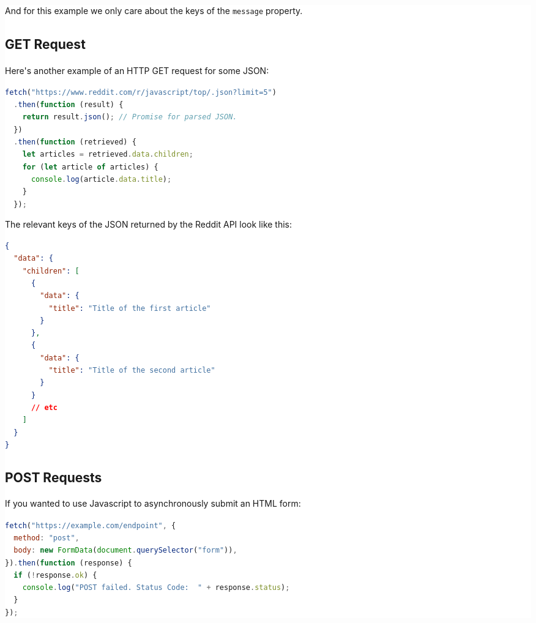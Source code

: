 And for this example we only care about the keys of the `message` property.

## GET Request

Here's another example of an HTTP GET request for some JSON:

```javascript
fetch("https://www.reddit.com/r/javascript/top/.json?limit=5")
  .then(function (result) {
    return result.json(); // Promise for parsed JSON.
  })
  .then(function (retrieved) {
    let articles = retrieved.data.children;
    for (let article of articles) {
      console.log(article.data.title);
    }
  });
```

The relevant keys of the JSON returned by the Reddit API look like this:

```json
{
  "data": {
    "children": [
      {
        "data": {
          "title": "Title of the first article"
        }
      },
      {
        "data": {
          "title": "Title of the second article"
        }
      }
      // etc
    ]
  }
}
```

## POST Requests

If you wanted to use Javascript to asynchronously submit an HTML form:

```javascript
fetch("https://example.com/endpoint", {
  method: "post",
  body: new FormData(document.querySelector("form")),
}).then(function (response) {
  if (!response.ok) {
    console.log("POST failed. Status Code:  " + response.status);
  }
});
```
